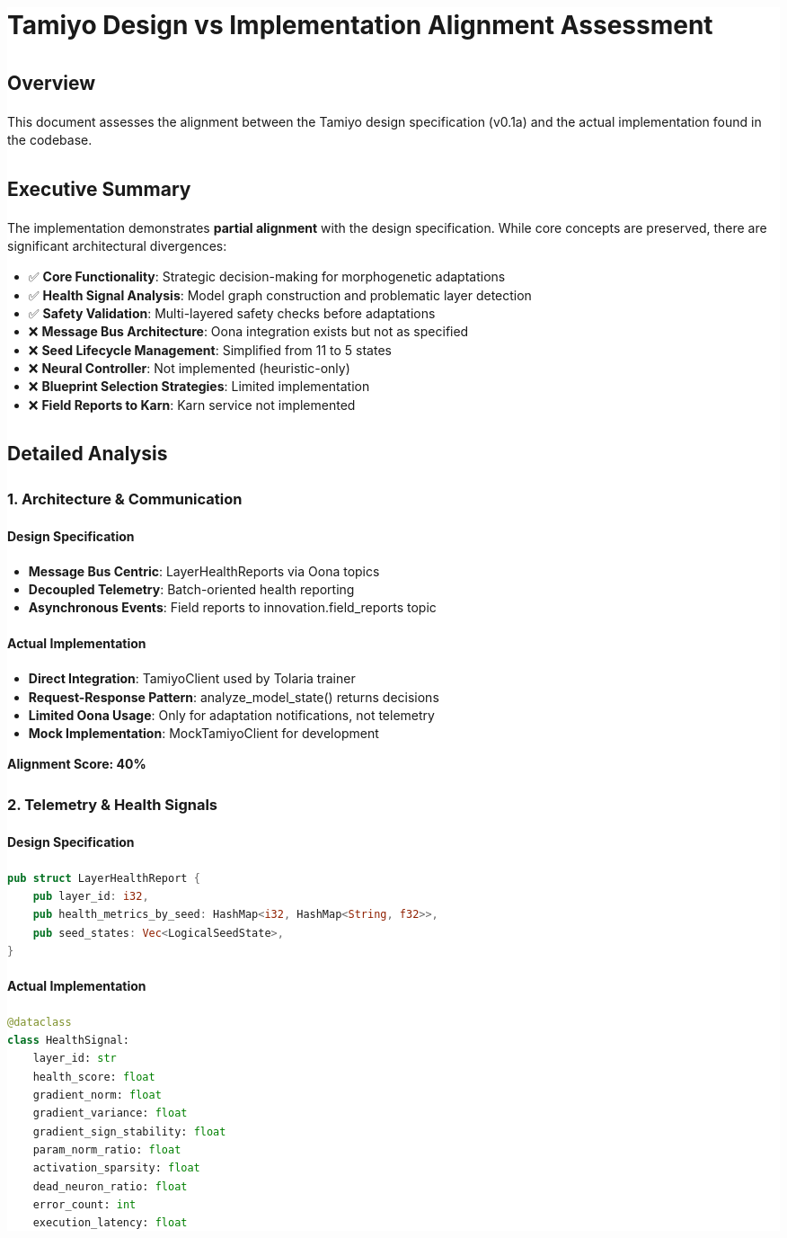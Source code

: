 # Tamiyo Design vs Implementation Alignment Assessment

## Overview
This document assesses the alignment between the Tamiyo design specification (v0.1a) and the actual implementation found in the codebase.

## Executive Summary

The implementation demonstrates **partial alignment** with the design specification. While core concepts are preserved, there are significant architectural divergences:

- ✅ **Core Functionality**: Strategic decision-making for morphogenetic adaptations
- ✅ **Health Signal Analysis**: Model graph construction and problematic layer detection
- ✅ **Safety Validation**: Multi-layered safety checks before adaptations
- ❌ **Message Bus Architecture**: Oona integration exists but not as specified
- ❌ **Seed Lifecycle Management**: Simplified from 11 to 5 states
- ❌ **Neural Controller**: Not implemented (heuristic-only)
- ❌ **Blueprint Selection Strategies**: Limited implementation
- ❌ **Field Reports to Karn**: Karn service not implemented

## Detailed Analysis

### 1. Architecture & Communication

#### Design Specification
- **Message Bus Centric**: LayerHealthReports via Oona topics
- **Decoupled Telemetry**: Batch-oriented health reporting
- **Asynchronous Events**: Field reports to innovation.field_reports topic

#### Actual Implementation
- **Direct Integration**: TamiyoClient used by Tolaria trainer
- **Request-Response Pattern**: analyze_model_state() returns decisions
- **Limited Oona Usage**: Only for adaptation notifications, not telemetry
- **Mock Implementation**: MockTamiyoClient for development

**Alignment Score: 40%**

### 2. Telemetry & Health Signals

#### Design Specification
```rust
pub struct LayerHealthReport {
    pub layer_id: i32,
    pub health_metrics_by_seed: HashMap<i32, HashMap<String, f32>>,
    pub seed_states: Vec<LogicalSeedState>,
}
```

#### Actual Implementation
```python
@dataclass
class HealthSignal:
    layer_id: str
    health_score: float
    gradient_norm: float
    gradient_variance: float
    gradient_sign_stability: float
    param_norm_ratio: float
    activation_sparsity: float
    dead_neuron_ratio: float
    error_count: int
    execution_latency: float
```